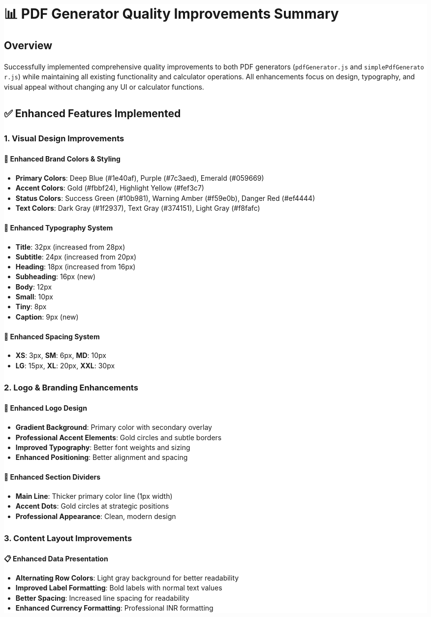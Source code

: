 # 📊 PDF Generator Quality Improvements Summary

## Overview
Successfully implemented comprehensive quality improvements to both PDF generators (`pdfGenerator.js` and `simplePdfGenerator.js`) while maintaining all existing functionality and calculator operations. All enhancements focus on design, typography, and visual appeal without changing any UI or calculator functions.

## ✅ **Enhanced Features Implemented**

### **1. Visual Design Improvements**

#### **🎨 Enhanced Brand Colors & Styling**
- **Primary Colors**: Deep Blue (#1e40af), Purple (#7c3aed), Emerald (#059669)
- **Accent Colors**: Gold (#fbbf24), Highlight Yellow (#fef3c7)
- **Status Colors**: Success Green (#10b981), Warning Amber (#f59e0b), Danger Red (#ef4444)
- **Text Colors**: Dark Gray (#1f2937), Text Gray (#374151), Light Gray (#f8fafc)

#### **📝 Enhanced Typography System**
- **Title**: 32px (increased from 28px)
- **Subtitle**: 24px (increased from 20px)
- **Heading**: 18px (increased from 16px)
- **Subheading**: 16px (new)
- **Body**: 12px
- **Small**: 10px
- **Tiny**: 8px
- **Caption**: 9px (new)

#### **📏 Enhanced Spacing System**
- **XS**: 3px, **SM**: 6px, **MD**: 10px
- **LG**: 15px, **XL**: 20px, **XXL**: 30px

### **2. Logo & Branding Enhancements**

#### **🏢 Enhanced Logo Design**
- **Gradient Background**: Primary color with secondary overlay
- **Professional Accent Elements**: Gold circles and subtle borders
- **Improved Typography**: Better font weights and sizing
- **Enhanced Positioning**: Better alignment and spacing

#### **🎯 Enhanced Section Dividers**
- **Main Line**: Thicker primary color line (1px width)
- **Accent Dots**: Gold circles at strategic positions
- **Professional Appearance**: Clean, modern design

### **3. Content Layout Improvements**

#### **📋 Enhanced Data Presentation**
- **Alternating Row Colors**: Light gray background for better readability
- **Improved Label Formatting**: Bold labels with normal text values
- **Better Spacing**: Increased line spacing for readability
- **Enhanced Currency Formatting**: Professional INR formatting

